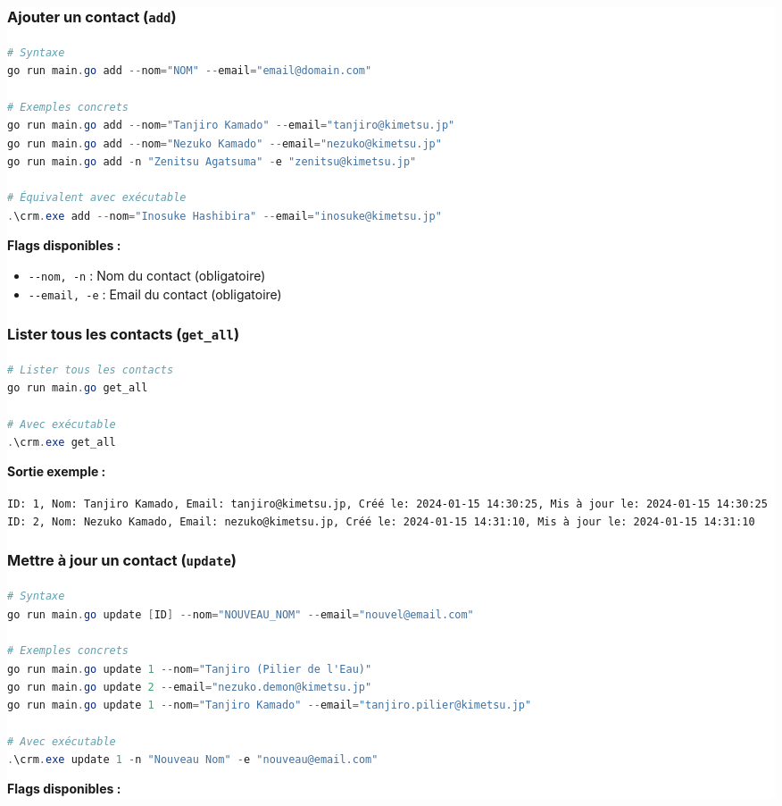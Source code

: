 ### Ajouter un contact (`add`)

```powershell
# Syntaxe
go run main.go add --nom="NOM" --email="email@domain.com"

# Exemples concrets
go run main.go add --nom="Tanjiro Kamado" --email="tanjiro@kimetsu.jp"
go run main.go add --nom="Nezuko Kamado" --email="nezuko@kimetsu.jp"
go run main.go add -n "Zenitsu Agatsuma" -e "zenitsu@kimetsu.jp"

# Équivalent avec exécutable
.\crm.exe add --nom="Inosuke Hashibira" --email="inosuke@kimetsu.jp"
```

**Flags disponibles :**

- `--nom, -n` : Nom du contact (obligatoire)
- `--email, -e` : Email du contact (obligatoire)

### Lister tous les contacts (`get_all`)

```powershell
# Lister tous les contacts
go run main.go get_all

# Avec exécutable
.\crm.exe get_all
```

**Sortie exemple :**

```
ID: 1, Nom: Tanjiro Kamado, Email: tanjiro@kimetsu.jp, Créé le: 2024-01-15 14:30:25, Mis à jour le: 2024-01-15 14:30:25
ID: 2, Nom: Nezuko Kamado, Email: nezuko@kimetsu.jp, Créé le: 2024-01-15 14:31:10, Mis à jour le: 2024-01-15 14:31:10
```

### Mettre à jour un contact (`update`)

```powershell
# Syntaxe
go run main.go update [ID] --nom="NOUVEAU_NOM" --email="nouvel@email.com"

# Exemples concrets
go run main.go update 1 --nom="Tanjiro (Pilier de l'Eau)"
go run main.go update 2 --email="nezuko.demon@kimetsu.jp"
go run main.go update 1 --nom="Tanjiro Kamado" --email="tanjiro.pilier@kimetsu.jp"

# Avec exécutable
.\crm.exe update 1 -n "Nouveau Nom" -e "nouveau@email.com"
```

**Flags disponibles :**
